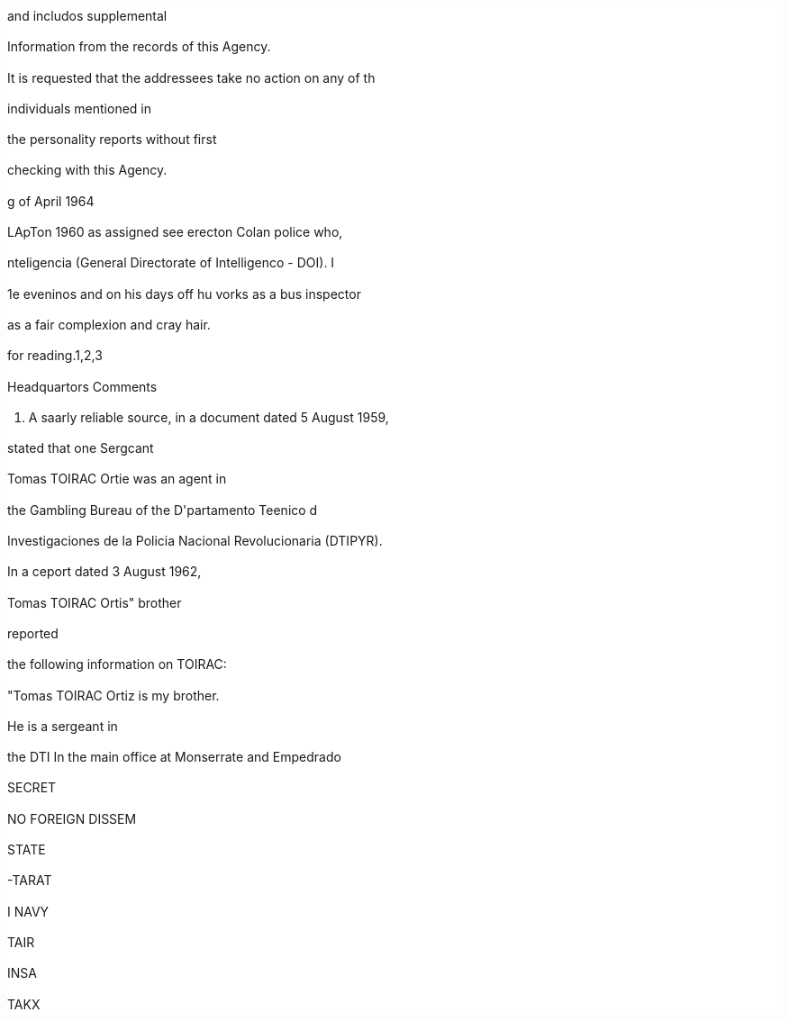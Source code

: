 and includos supplemental

Information from the records of this Agency.

It is requested that the addressees take no action on any of th

individuals mentioned in

the personality reports without first

checking with this Agency.

g of April 1964

LApTon 1960 as assigned see erecton Colan police who,

nteligencia (General Directorate of Intelligenco - DOI). I

1e eveninos and on his days off hu vorks as a bus inspector

as a fair complexion and cray hair.

for reading.1,2,3

Headquartors Comments

1. A saarly reliable source, in a document dated 5 August 1959,

stated that one Sergcant

Tomas TOIRAC Ortie was an agent in

the Gambling Bureau of the D'partamento Teenico d

Investigaciones de la Policia Nacional Revolucionaria (DTIPYR).

In a ceport dated 3 August 1962,

Tomas TOIRAC Ortis" brother

reported

the following information on TOIRAC:

"Tomas TOIRAC Ortiz is my brother.

He is a sergeant in

the DTI In the main office at Monserrate and Empedrado

SECRET

NO FOREIGN DISSEM

STATE

-TARAT

I NAVY

TAIR

INSA

TAKX
